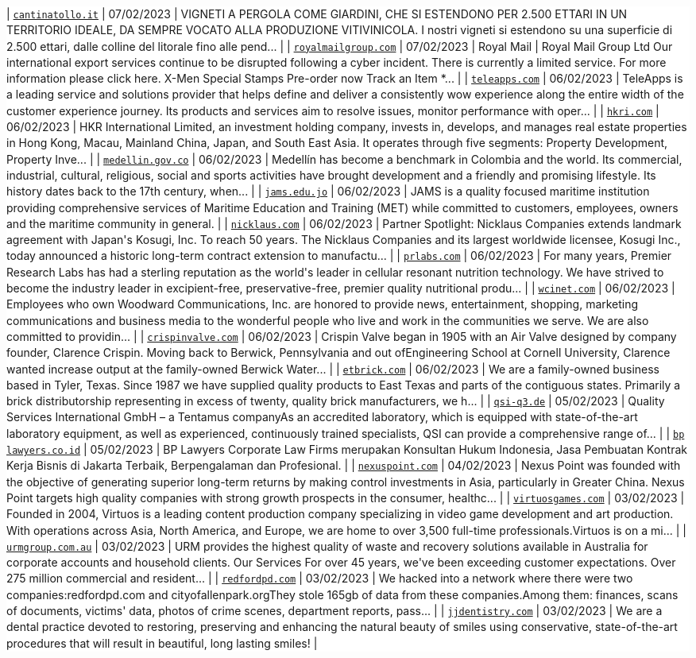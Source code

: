 | [`cantinatollo.it`](https://google.com/search?q=cantinatollo.it) | 07/02/2023 | VIGNETI A PERGOLA COME GIARDINI, CHE SI ESTENDONO PER 2.500 ETTARI IN UN TERRITORIO IDEALE, DA SEMPRE VOCATO ALLA PRODUZIONE VITIVINICOLA.		I nostri vigneti si estendono su una superficie di 2.500 ettari, dalle colline del litorale fino alle pend... |
| [`royalmailgroup.com`](https://google.com/search?q=royalmailgroup.com) | 07/02/2023 | Royal Mail | Royal Mail Group Ltd Our international export services continue to be disrupted following a cyber incident. There is currently a limited service. For more information please click here. X-Men Special Stamps Pre-order now Track an Item *... |
| [`teleapps.com`](https://google.com/search?q=teleapps.com) | 06/02/2023 | TeleApps is a leading service and solutions provider that helps define and deliver a consistently wow experience along the entire width of the customer experience journey. Its products and services aim to resolve issues, monitor performance with oper... |
| [`hkri.com`](https://google.com/search?q=hkri.com) | 06/02/2023 | HKR International Limited, an investment holding company, invests in, develops, and manages real estate properties in Hong Kong, Macau, Mainland China, Japan, and South East Asia. It operates through five segments: Property Development, Property Inve... |
| [`medellin.gov.co`](https://google.com/search?q=medellin.gov.co) | 06/02/2023 | Medellín has become a benchmark in Colombia and the world. Its commercial, industrial, cultural, religious, social and sports activities have brought development and a friendly and promising lifestyle. Its history dates back to the 17th century, when... |
| [`jams.edu.jo`](https://google.com/search?q=jams.edu.jo) | 06/02/2023 | JAMS is a quality focused maritime institution providing comprehensive services of Maritime Education and Training (MET) while committed to customers, employees, owners and the maritime community in general. |
| [`nicklaus.com`](https://google.com/search?q=nicklaus.com) | 06/02/2023 | Partner Spotlight: Nicklaus Companies extends landmark agreement with Japan's Kosugi, Inc. To reach 50 years. The Nicklaus Companies and its largest worldwide licensee, Kosugi Inc., today announced a historic long-term contract extension to manufactu... |
| [`prlabs.com`](https://google.com/search?q=prlabs.com) | 06/02/2023 | For many years, Premier Research Labs has had a sterling reputation as the world's leader in cellular resonant nutrition technology. We have strived to become the industry leader in excipient-free, preservative-free, premier quality nutritional produ... |
| [`wcinet.com`](https://google.com/search?q=wcinet.com) | 06/02/2023 | Employees who own Woodward Communications, Inc. are honored to provide news, entertainment, shopping, marketing communications and business media to the wonderful people who live and work in the communities we serve. We are also committed to providin... |
| [`crispinvalve.com`](https://google.com/search?q=crispinvalve.com) | 06/02/2023 | Crispin Valve began in 1905 with an Air Valve designed by company founder, Clarence Crispin. Moving back to Berwick, Pennsylvania and out ofEngineering School at Cornell University, Clarence wanted increase output at the family-owned Berwick Water... |
| [`etbrick.com`](https://google.com/search?q=etbrick.com) | 06/02/2023 | We are a family-owned business based in Tyler, Texas. Since 1987 we have supplied quality products to East Texas and parts of the contiguous states. Primarily a brick distributorship representing in excess of twenty, quality brick manufacturers, we h... |
| [`qsi-q3.de`](https://google.com/search?q=qsi-q3.de) | 05/02/2023 | Quality Services International GmbH – a Tentamus companyAs an accredited laboratory, which is equipped with state-of-the-art laboratory equipment, as well as experienced, continuously trained specialists, QSI can provide a comprehensive range of... |
| [`bplawyers.co.id`](https://google.com/search?q=bplawyers.co.id) | 05/02/2023 | BP Lawyers Corporate Law Firms merupakan Konsultan Hukum Indonesia, Jasa Pembuatan Kontrak Kerja Bisnis di Jakarta Terbaik, Berpengalaman dan Profesional. |
| [`nexuspoint.com`](https://google.com/search?q=nexuspoint.com) | 04/02/2023 | Nexus Point was founded with the objective of generating superior long-term returns by making control investments in Asia, particularly in Greater China. Nexus Point targets high quality companies with strong growth prospects in the consumer, healthc... |
| [`virtuosgames.com`](https://google.com/search?q=virtuosgames.com) | 03/02/2023 | Founded in 2004, Virtuos is a leading content production company specializing in video game development and art production. With operations across Asia, North America, and Europe, we are home to over 3,500 full-time professionals.Virtuos is on a mi... |
| [`urmgroup.com.au`](https://google.com/search?q=urmgroup.com.au) | 03/02/2023 | URM provides the highest quality of waste and recovery solutions available in Australia for corporate accounts and household clients. Our Services For over 45 years, we've been exceeding customer expectations. Over 275 million commercial and resident... |
| [`redfordpd.com`](https://google.com/search?q=redfordpd.com) | 03/02/2023 | We hacked into a network where there were two companies:redfordpd.com and cityofallenpark.orgThey stole 165gb of data from these companies.Among them: finances, scans of documents, victims' data, photos of crime scenes, department reports, pass... |
| [`jjdentistry.com`](https://google.com/search?q=jjdentistry.com) | 03/02/2023 | We are a dental practice devoted to restoring, preserving and enhancing the natural beauty of smiles using conservative, state-of-the-art procedures that will result in beautiful, long lasting smiles! |